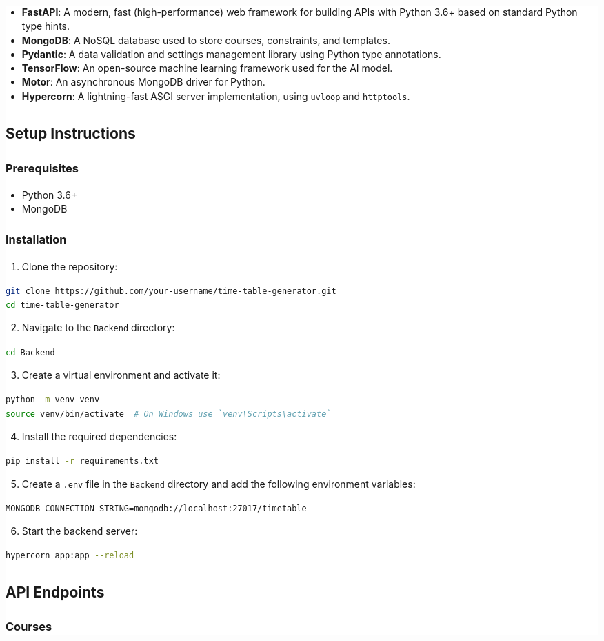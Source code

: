 - **FastAPI**: A modern, fast (high-performance) web framework for building APIs with Python 3.6+ based on standard Python type hints.
- **MongoDB**: A NoSQL database used to store courses, constraints, and templates.
- **Pydantic**: A data validation and settings management library using Python type annotations.
- **TensorFlow**: An open-source machine learning framework used for the AI model.
- **Motor**: An asynchronous MongoDB driver for Python.
- **Hypercorn**: A lightning-fast ASGI server implementation, using `uvloop` and `httptools`.

## Setup Instructions

### Prerequisites

- Python 3.6+
- MongoDB

### Installation

1. Clone the repository:

```bash
git clone https://github.com/your-username/time-table-generator.git
cd time-table-generator
```

2. Navigate to the `Backend` directory:

```bash
cd Backend
```

3. Create a virtual environment and activate it:

```bash
python -m venv venv
source venv/bin/activate  # On Windows use `venv\Scripts\activate`
```

4. Install the required dependencies:

```bash
pip install -r requirements.txt
```

5. Create a `.env` file in the `Backend` directory and add the following environment variables:

```env
MONGODB_CONNECTION_STRING=mongodb://localhost:27017/timetable
```

6. Start the backend server:

```bash
hypercorn app:app --reload
```

## API Endpoints

### Courses
